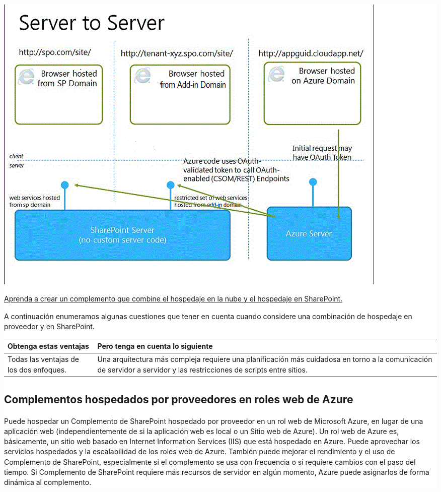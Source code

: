 ![Restricciones de comunicación entre servidores](images/SP15HelloWorldSPApp_Fig01.png)
  
    
    
 [Aprenda a crear un complemento que combine el hospedaje en la nube y el hospedaje en SharePoint.](create-a-provider-hosted-add-in-that-includes-a-custom-sharepoint-list-and-conte.md)
  
    
    
A continuación enumeramos algunas cuestiones que tener en cuenta cuando considere una combinación de hospedaje en proveedor y en SharePoint.
  
    
    


|**Obtenga estas ventajas**|**Pero tenga en cuenta lo siguiente**|
|:-----|:-----|
|Todas las ventajas de los dos enfoques.  <br/> |Una arquitectura más compleja requiere una planificación más cuidadosa en torno a la comunicación de servidor a servidor y las restricciones de scripts entre sitios.  <br/> |
   

## Complementos hospedados por proveedores en roles web de Azure
<a name="AzureWebRole"> </a>

Puede hospedar un Complemento de SharePoint hospedado por proveedor en un rol web de Microsoft Azure, en lugar de una aplicación web (independientemente de si la aplicación web es local o un Sitio web de Azure). Un rol web de Azure es, básicamente, un sitio web basado en Internet Information Services (IIS) que está hospedado en Azure. Puede aprovechar los servicios hospedados y la escalabilidad de los roles web de Azure. También puede mejorar el rendimiento y el uso de Complemento de SharePoint, especialmente si el complemento se usa con frecuencia o si requiere cambios con el paso del tiempo. Si Complemento de SharePoint requiere más recursos de servidor en algún momento, Azure puede asignarlos de forma dinámica al complemento.
  